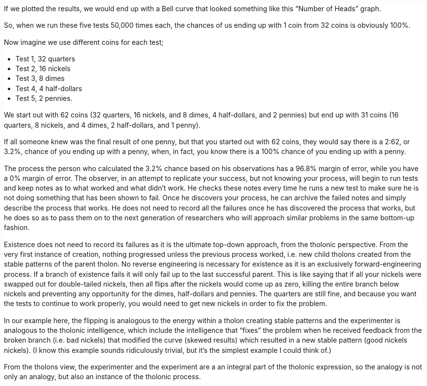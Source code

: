 If we plotted the results, we would end up with a Bell curve that looked something like this &ldquo;Number of Heads&rdquo; graph.

So, when we run these five tests 50,000 times each, the chances of us ending up with 1 coin from 32 coins is obviously 100%.

Now imagine we use different coins for each test;

- Test 1, 32 quarters
- Test 2, 16 nickels
- Test 3, 8 dimes
- Test 4, 4 half-dollars
- Test 5, 2 pennies.

We start out with 62 coins  (32 quarters, 16 nickels, and 8 dimes, 4 half-dollars, and 2 pennies) but end up with 31 coins (16 quarters, 8 nickels, and 4 dimes, 2 half-dollars, and 1 penny).

If all someone knew was the final result of one penny, but that you started out with 62 coins, they would say there is a 2:62, or 3.2%, chance of you ending up with a penny, when, in fact, you know there is a 100% chance of you ending up with a penny.

The process the person who calculated the 3.2% chance based on his observations has a 96.8% margin of error, while you have a 0% margin of error.  The observer, in an attempt to replicate your success, but not knowing your process, will begin to run tests and keep notes as to what worked and what didn&rsquo;t work.  He checks these notes every time he runs a new test to make sure he is not doing something that has been shown to fail.  Once he discovers your process, he can archive the failed notes and simply describe the process that works.  He does not need to record all the failures once he has discovered the process that works, but he does so as to pass them on to the next generation of researchers who will approach similar problems in the same bottom-up fashion.

Existence does not need to record its failures as it is the ultimate top-down approach, from the tholonic perspective.  From the very first instance of creation, nothing progressed unless the previous process worked, i.e.  new child tholons created from the stable patterns of the parent tholon.  No reverse engineering is necessary for existence as it is an exclusively forward-engineering process.  If a branch of existence fails it will only fail up to the last successful parent.  This is like saying that if all your nickels were swapped out for double-tailed nickels, then all flips after the nickels would come up as zero, killing the entire branch below nickels and preventing any opportunity for the dimes, half-dollars and pennies.  The quarters are still fine, and because you want the tests to continue to work properly, you would need to get new nickels in order to fix the problem.

In our example here, the flipping is analogous to the energy within a tholon creating stable patterns and the experimenter is analogous to the tholonic intelligence, which include the intelligence that &ldquo;fixes&rdquo; the problem when he received feedback from the broken branch (i.e. bad nickels) that modified the curve (skewed results) which resulted in a new stable pattern (good nickels nickels).  (I know this example sounds ridiculously trivial, but it&rsquo;s the simplest example I could think of.)

From the tholons view, the experimenter and the experiment are a an integral part of the tholonic expression, so the analogy is not only an analogy, but also an instance of the tholonic process.
